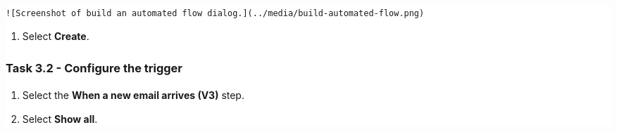     ![Screenshot of build an automated flow dialog.](../media/build-automated-flow.png)

1. Select **Create**.

### Task 3.2 - Configure the trigger

1. Select the **When a new email arrives (V3)** step.

1. Select **Show all**.
